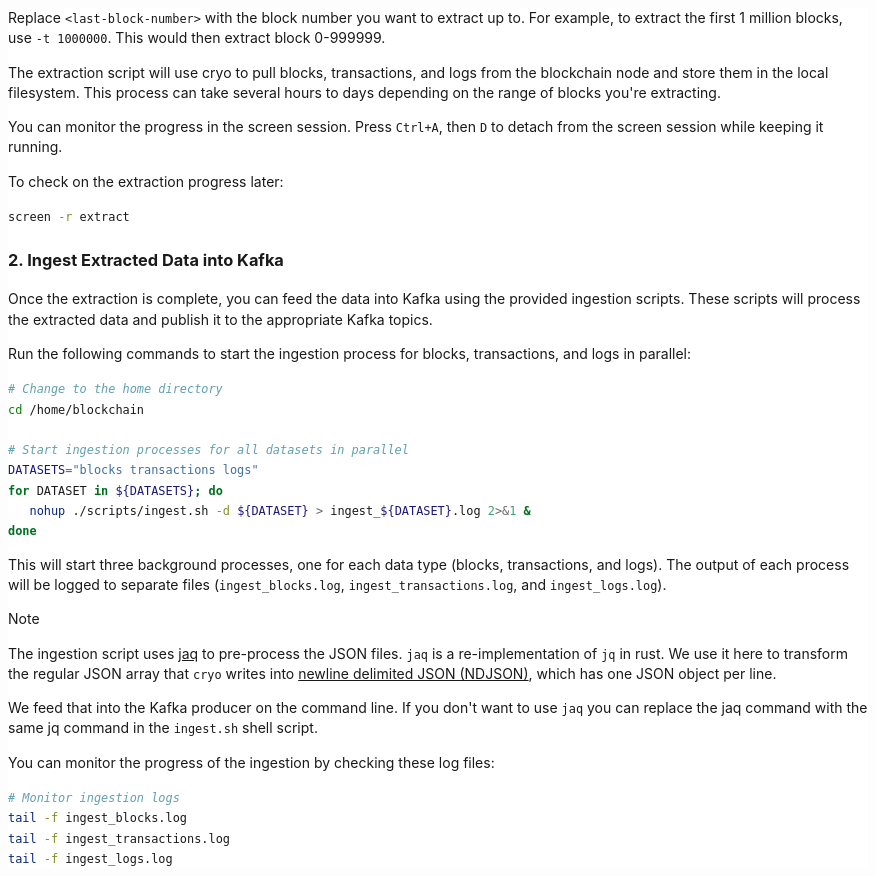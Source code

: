 Replace `<last-block-number>` with the block number you want to extract up to. For example, to extract the first 1 million blocks, use `-t 1000000`. This would then extract block 0-999999.

The extraction script will use cryo to pull blocks, transactions, and logs from the blockchain node and store them in the local filesystem. This process can take several hours to days depending on the range of blocks you're extracting.

You can monitor the progress in the screen session. Press `Ctrl+A`, then `D` to detach from the screen session while keeping it running.

To check on the extraction progress later:

```bash
screen -r extract
```

### 2. Ingest Extracted Data into Kafka

Once the extraction is complete, you can feed the data into Kafka using the provided ingestion scripts. These scripts will process the extracted data and publish it to the appropriate Kafka topics.

Run the following commands to start the ingestion process for blocks, transactions, and logs in parallel:

```bash
# Change to the home directory
cd /home/blockchain

# Start ingestion processes for all datasets in parallel
DATASETS="blocks transactions logs"
for DATASET in ${DATASETS}; do
   nohup ./scripts/ingest.sh -d ${DATASET} > ingest_${DATASET}.log 2>&1 &
done
```

This will start three background processes, one for each data type (blocks, transactions, and logs). The output of each process will be logged to separate files (`ingest_blocks.log`, `ingest_transactions.log`, and `ingest_logs.log`).

> [!NOTE]
> The ingestion script uses [jaq](https://github.com/01mf02/jaq) to pre-process the JSON files. `jaq` is a re-implementation of `jq` in rust. We use it here to transform the regular JSON array that `cryo` writes into [newline delimited JSON (NDJSON)](https://github.com/ndjson/ndjson-spec), which has one JSON object per line.
>
> We feed that into the Kafka producer on the command line. If you don't want to use `jaq` you can replace the jaq command with the same jq command in the `ingest.sh` shell script.

You can monitor the progress of the ingestion by checking these log files:

```bash
# Monitor ingestion logs
tail -f ingest_blocks.log
tail -f ingest_transactions.log
tail -f ingest_logs.log
```
